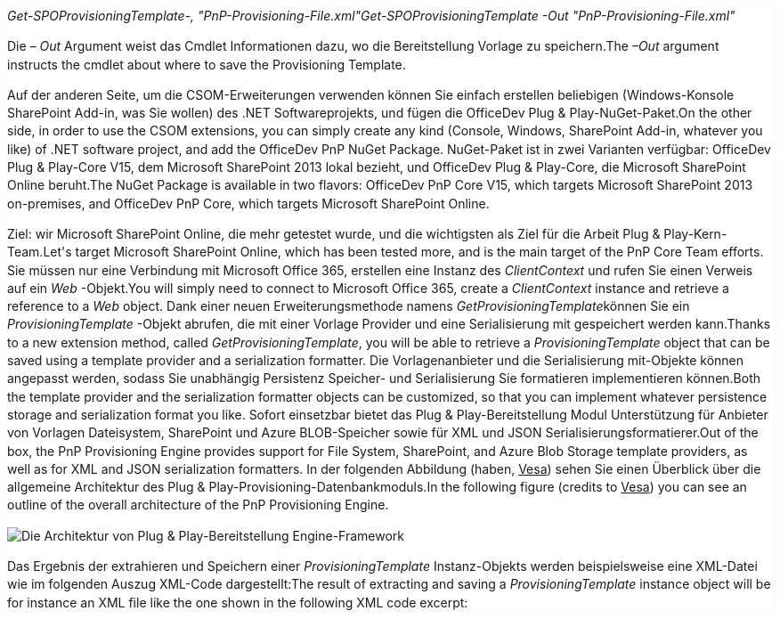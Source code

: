 <span data-ttu-id="c6a67-132">*Get-SPOProvisioningTemplate-, "PnP-Provisioning-File.xml"*</span><span class="sxs-lookup"><span data-stu-id="c6a67-132">*Get-SPOProvisioningTemplate -Out "PnP-Provisioning-File.xml"*</span></span>

<span data-ttu-id="c6a67-133">Die *– Out* Argument weist das Cmdlet Informationen dazu, wo die Bereitstellung Vorlage zu speichern.</span><span class="sxs-lookup"><span data-stu-id="c6a67-133">The *–Out* argument instructs the cmdlet about where to save the Provisioning Template.</span></span>

<span data-ttu-id="c6a67-134">Auf der anderen Seite, um die CSOM-Erweiterungen verwenden können Sie einfach erstellen beliebigen (Windows-Konsole SharePoint Add-in, was Sie wollen) des .NET Softwareprojekts, und fügen die OfficeDev Plug & Play-NuGet-Paket.</span><span class="sxs-lookup"><span data-stu-id="c6a67-134">On the other side, in order to use the CSOM extensions, you can simply create any kind (Console, Windows, SharePoint Add-in, whatever you like) of .NET software project, and add the OfficeDev PnP NuGet Package.</span></span> <span data-ttu-id="c6a67-135">NuGet-Paket ist in zwei Varianten verfügbar: OfficeDev Plug & Play-Core V15, dem Microsoft SharePoint 2013 lokal bezieht, und OfficeDev Plug & Play-Core, die Microsoft SharePoint Online beruht.</span><span class="sxs-lookup"><span data-stu-id="c6a67-135">The NuGet Package is available in two flavors: OfficeDev PnP Core V15, which targets Microsoft SharePoint 2013 on-premises, and OfficeDev PnP Core, which targets Microsoft SharePoint Online.</span></span>

<span data-ttu-id="c6a67-136">Ziel: wir Microsoft SharePoint Online, die mehr getestet wurde, und die wichtigsten als Ziel für die Arbeit Plug & Play-Kern-Team.</span><span class="sxs-lookup"><span data-stu-id="c6a67-136">Let's target Microsoft SharePoint Online, which has been tested more, and is the main target of the PnP Core Team efforts.</span></span> <span data-ttu-id="c6a67-137">Sie müssen nur eine Verbindung mit Microsoft Office 365, erstellen eine Instanz des *ClientContext* und rufen Sie einen Verweis auf ein *Web* -Objekt.</span><span class="sxs-lookup"><span data-stu-id="c6a67-137">You will simply need to connect to Microsoft Office 365, create a *ClientContext* instance and retrieve a reference to a *Web* object.</span></span> <span data-ttu-id="c6a67-138">Dank einer neuen Erweiterungsmethode namens *GetProvisioningTemplate*können Sie ein *ProvisioningTemplate* -Objekt abrufen, die mit einer Vorlage Provider und eine Serialisierung mit gespeichert werden kann.</span><span class="sxs-lookup"><span data-stu-id="c6a67-138">Thanks to a new extension method, called *GetProvisioningTemplate*, you will be able to retrieve a *ProvisioningTemplate* object that can be saved using a template provider and a serialization formatter.</span></span> <span data-ttu-id="c6a67-139">Die Vorlagenanbieter und die Serialisierung mit-Objekte können angepasst werden, sodass Sie unabhängig Persistenz Speicher- und Serialisierung Sie formatieren implementieren können.</span><span class="sxs-lookup"><span data-stu-id="c6a67-139">Both the template provider and the serialization formatter objects can be customized, so that you can implement whatever persistence storage and serialization format you like.</span></span> <span data-ttu-id="c6a67-140">Sofort einsetzbar bietet das Plug & Play-Bereitstellung Modul Unterstützung für Anbieter von Vorlagen Dateisystem, SharePoint und Azure BLOB-Speicher sowie für XML und JSON Serialisierungsformatierer.</span><span class="sxs-lookup"><span data-stu-id="c6a67-140">Out of the box, the PnP Provisioning Engine provides support for File System, SharePoint, and Azure Blob Storage template providers, as well as for XML and JSON serialization formatters.</span></span> <span data-ttu-id="c6a67-141">In der folgenden Abbildung (haben, [Vesa](https://twitter.com/vesajuvonen)) sehen Sie einen Überblick über die allgemeine Architektur des Plug & Play-Provisioning-Datenbankmoduls.</span><span class="sxs-lookup"><span data-stu-id="c6a67-141">In the following figure (credits to [Vesa](https://twitter.com/vesajuvonen)) you can see an outline of the overall architecture of the PnP Provisioning Engine.</span></span>

![Die Architektur von Plug & Play-Bereitstellung Engine-Framework](./media/Introducing-the-PnP-Provisioning-Engine/Figure-4-PnP-Provisioning-Framework-Outline.png)

<span data-ttu-id="c6a67-143">Das Ergebnis der extrahieren und Speichern einer *ProvisioningTemplate* Instanz-Objekts werden beispielsweise eine XML-Datei wie im folgenden Auszug XML-Code dargestellt:</span><span class="sxs-lookup"><span data-stu-id="c6a67-143">The result of extracting and saving a *ProvisioningTemplate* instance object will be for instance an XML file like the one shown in the following XML code excerpt:</span></span>
    